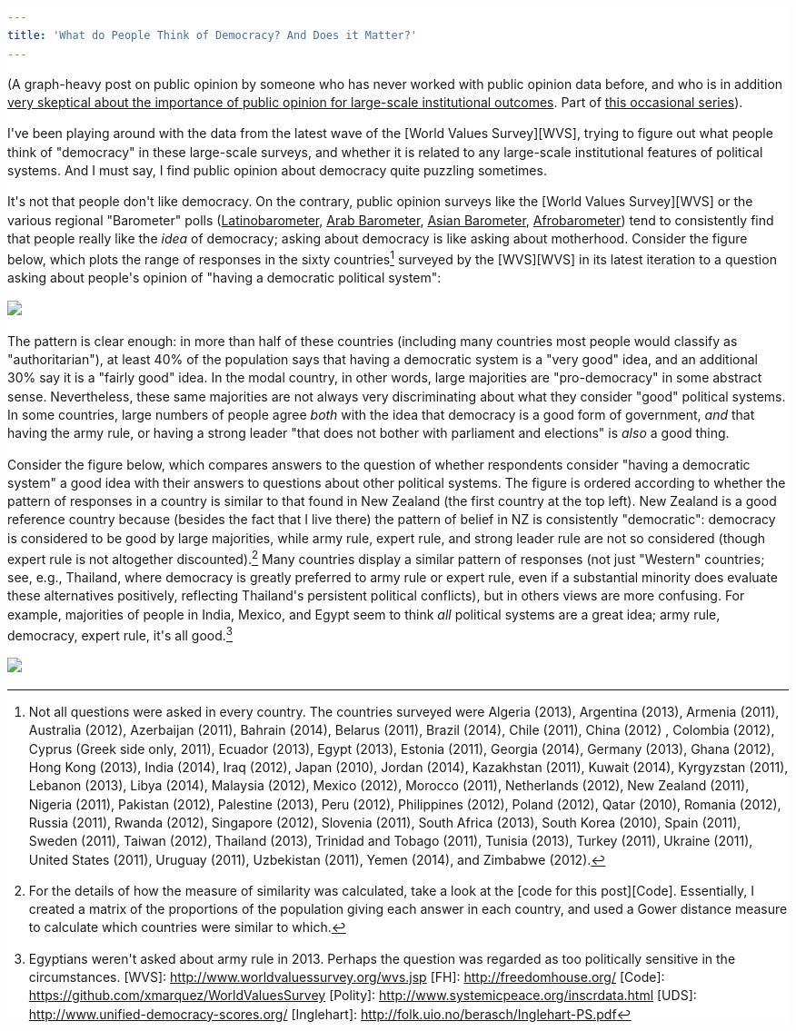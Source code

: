 ```yaml
---
title: 'What do People Think of Democracy? And Does it Matter?'
---
```

(A graph-heavy post on public opinion by someone who has never worked with public opinion data before, and who is in addition [very skeptical about the importance of public opinion for large-scale institutional outcomes](http://onlinelibrary.wiley.com/doi/10.1111/1467-9248.12202/abstract). Part of [this occasional series](http://abandonedfootnotes.blogspot.co.nz/search/label/history%20of%20political%20regimes)).

I've been playing around with the data from the latest wave of the [World Values Survey][WVS], trying to figure out what people think of "democracy" in these large-scale surveys, and whether it is related to any large-scale institutional features of political systems. And I must say, I find public opinion about democracy quite puzzling sometimes.



It's not that people don't like democracy. On the contrary, public opinion surveys like the [World Values Survey][WVS] or the various regional "Barometer" polls ([Latinobarometer](http://www.latinobarometro.org/lat.jsp), [Arab Barometer](http://www.arabbarometer.org/), [Asian Barometer](http://www.asianbarometer.org/), [Afrobarometer](http://www.afrobarometer.org/)) tend to consistently find that people really like the *idea* of democracy; asking about democracy is like asking about motherhood. Consider the figure below, which plots the range of responses in the sixty countries[^Countries] surveyed by the [WVS][WVS] in its latest iteration to a question asking about people's opinion of "having a democratic political system":

![](https://github.com/xmarquez/WorldValuesSurvey/raw/master/Culture_and_Democracy_files/figure-html/viewsAboutPoliticalSystems-1.png?raw=TRUE) 

The pattern is clear enough: in more than half of these countries (including many countries most people would classify as "authoritarian"), at least 40% of the population says that having a democratic system is a "very good" idea, and an additional 30% say it is a "fairly good" idea. In the modal country, in other words, large majorities are "pro-democracy" in some abstract sense. Nevertheless, these same majorities are not always very discriminating about what they consider "good" political systems. In some countries, large numbers of people agree *both* with the idea that democracy is a good form of government, *and* that having the army rule, or having a strong leader "that does not bother with parliament and elections" is *also* a good thing. 

Consider the figure below, which compares answers to the question of whether respondents consider "having a democratic system" a good idea with their answers to questions about other political systems. The figure is ordered according to whether the pattern of responses in a country is similar to that found in New Zealand (the first country at the top left). New Zealand is a good reference country because (besides the fact that I live there) the pattern of belief in NZ is consistently "democratic": democracy is considered to be good by large majorities, while army rule, expert rule, and strong leader rule are not so considered (though expert rule is not altogether discounted).[^Details] Many countries display a similar pattern of responses (not just "Western" countries; see, e.g., Thailand, where democracy is greatly preferred to army rule or expert rule, even if a substantial minority does evaluate these alternatives positively, reflecting Thailand's persistent political conflicts), but in others views are more confusing. For example, majorities of people in India, Mexico, and Egypt seem to think *all* political systems are a great idea; army rule, democracy, expert rule, it's all good.[^Egypt] 

![](https://github.com/xmarquez/WorldValuesSurvey/raw/master/Culture_and_Democracy_files/figure-html/viewsAboutPoliticalSystemsPerCountry-1.png?raw=TRUE) 


[^Mean]: More precisely, I add up the scores for the three items measuring each of the main ideas, and categorize a response as emphasizing that idea if it this number is larger than average across all countries. "Liberal" ideas are measured by the questions asking about how essential women's rights, free elections, and civil rights are to democracy; "egalitarian" ideas are measured by the questions asking about how essential income equality, state provision of unemployment, and taxation of the rich and subsidies to the poor are to democracy; and "antiliberal" ideas are measured by the questions asking about about how essential obedience to the state, the army taking over if the government is incompetent, and a role for religious authorities interpreting the laws are to democracy. All of these are, of course, highly imperfect as measures of these ideas; but this is in the nature of large-scale survey research.
[^Graph]: A weighted undirected graph where edge strength is the measure of similarity between any two countries in their response patterns to all of the nine questions concerning the essential characteristics of democracy. See the [code][Code] for this post for more detail.
[^Countries]: Not all questions were asked in every country. The countries surveyed were Algeria (2013), Argentina (2013), Armenia (2011), Australia (2012), Azerbaijan (2011), Bahrain (2014), Belarus (2011), Brazil (2014), Chile (2011), China (2012) , Colombia (2012), Cyprus (Greek side only, 2011), Ecuador (2013), Egypt (2013), Estonia (2011), Georgia (2014), Germany (2013), Ghana (2012), Hong Kong (2013), India (2014), Iraq (2012), Japan (2010), Jordan (2014), Kazakhstan (2011), Kuwait (2014), Kyrgyzstan (2011), Lebanon (2013), Libya (2014), Malaysia (2012), Mexico (2012), Morocco (2011), Netherlands (2012), New Zealand (2011), Nigeria (2011), Pakistan (2012), Palestine (2013), Peru (2012), Philippines (2012), Poland (2012), Qatar (2010), Romania (2012), Russia (2011), Rwanda (2012), Singapore (2012), Slovenia (2011), South Africa (2013), South Korea (2010), Spain (2011), Sweden (2011), Taiwan (2012), Thailand (2013), Trinidad and Tobago (2011), Tunisia (2013), Turkey (2011), Ukraine (2011), United States (2011), Uruguay (2011), Uzbekistan (2011), Yemen (2014), and Zimbabwe (2012).  
[^Details]: For the details of how the measure of similarity was calculated, take a look at the [code for this post][Code]. Essentially, I created a matrix of the proportions of the population giving each answer in each country, and used a Gower distance measure to calculate which countries were similar to which. 
[^PrincipledDemocratsFigure]: The figure excludes Egypt, Morocco, and Qatar, where some of these questions weren't asked. There's a fair amount of non-response to these questions in many countries; that's the reason why the bars in the figure don't go all the way to the right hand side.
[^FHScores]:  This is in the expected direction; lower FH scores are "more democratic" or "freer." I use Freedom House scores because they are available up to 2014, and they encode a relatively "thick" idea of *liberal* democracy; my first choice would normally have been to use the [Unified Democracy Scores][UDS].
[^Egypt]: Egyptians weren't asked about army rule in 2013. Perhaps the question was regarded as too politically sensitive in the circumstances. 
[WVS]: http://www.worldvaluessurvey.org/wvs.jsp
[FH]: http://freedomhouse.org/
[Code]: https://github.com/xmarquez/WorldValuesSurvey
[Polity]: http://www.systemicpeace.org/inscrdata.html
[UDS]: http://www.unified-democracy-scores.org/
[Inglehart]: http://folk.uio.no/berasch/Inglehart-PS.pdf